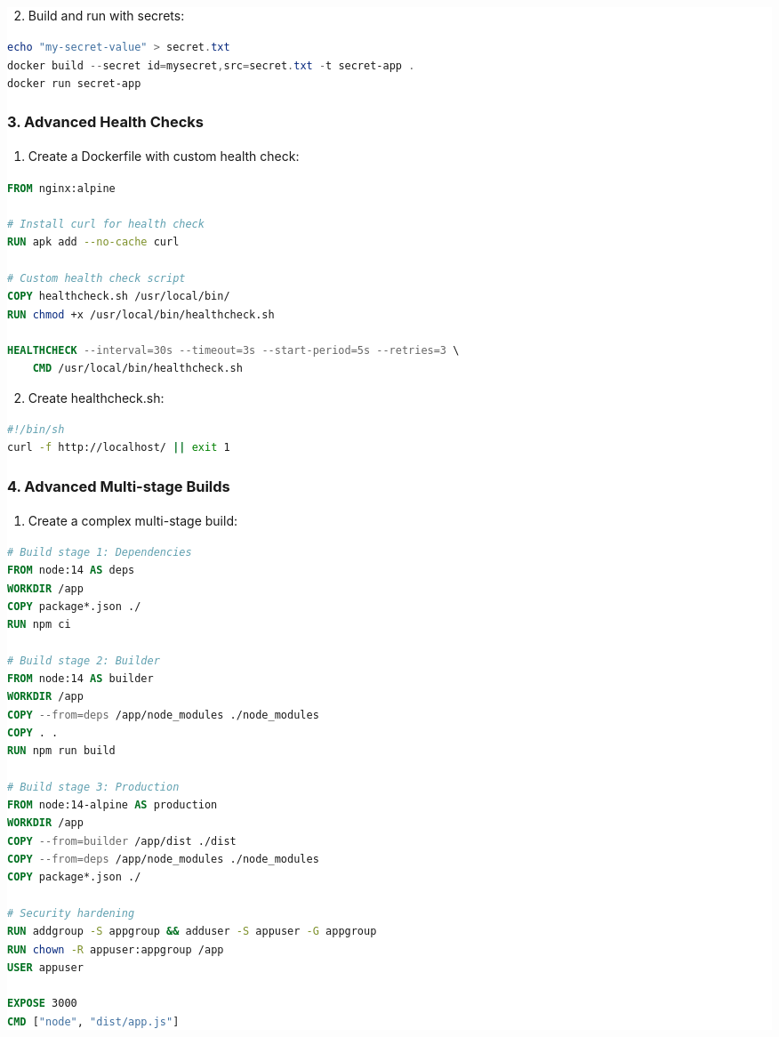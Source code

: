 2. Build and run with secrets:
```powershell
echo "my-secret-value" > secret.txt
docker build --secret id=mysecret,src=secret.txt -t secret-app .
docker run secret-app
```

### 3. Advanced Health Checks
1. Create a Dockerfile with custom health check:
```dockerfile
FROM nginx:alpine

# Install curl for health check
RUN apk add --no-cache curl

# Custom health check script
COPY healthcheck.sh /usr/local/bin/
RUN chmod +x /usr/local/bin/healthcheck.sh

HEALTHCHECK --interval=30s --timeout=3s --start-period=5s --retries=3 \
    CMD /usr/local/bin/healthcheck.sh
```

2. Create healthcheck.sh:
```bash
#!/bin/sh
curl -f http://localhost/ || exit 1
```

### 4. Advanced Multi-stage Builds
1. Create a complex multi-stage build:
```dockerfile
# Build stage 1: Dependencies
FROM node:14 AS deps
WORKDIR /app
COPY package*.json ./
RUN npm ci

# Build stage 2: Builder
FROM node:14 AS builder
WORKDIR /app
COPY --from=deps /app/node_modules ./node_modules
COPY . .
RUN npm run build

# Build stage 3: Production
FROM node:14-alpine AS production
WORKDIR /app
COPY --from=builder /app/dist ./dist
COPY --from=deps /app/node_modules ./node_modules
COPY package*.json ./

# Security hardening
RUN addgroup -S appgroup && adduser -S appuser -G appgroup
RUN chown -R appuser:appgroup /app
USER appuser

EXPOSE 3000
CMD ["node", "dist/app.js"]
```
